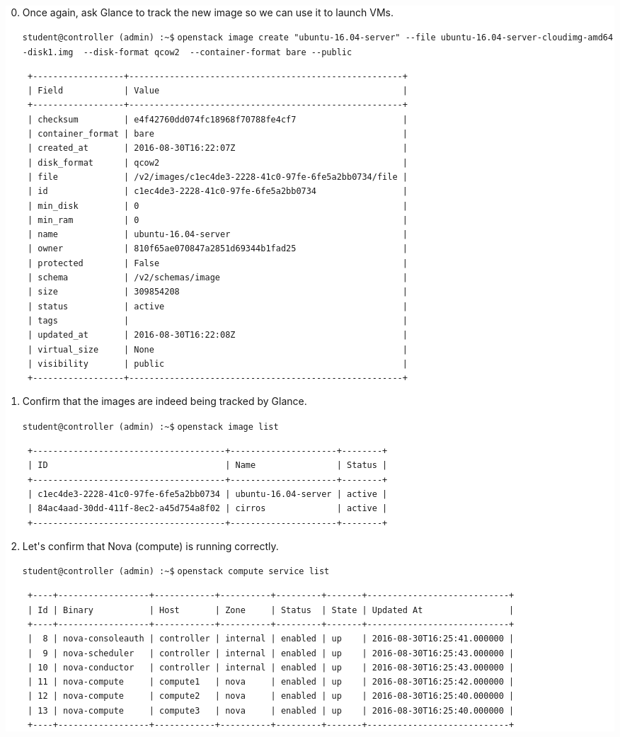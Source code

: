 0. Once again, ask Glance to track the new image so we can use it to launch VMs.
    
    `student@controller (admin) :~$` `openstack image create "ubuntu-16.04-server" --file ubuntu-16.04-server-cloudimg-amd64-disk1.img  --disk-format qcow2  --container-format bare --public`

   ```
    +------------------+------------------------------------------------------+
    | Field            | Value                                                |
    +------------------+------------------------------------------------------+
    | checksum         | e4f42760dd074fc18968f70788fe4cf7                     |
    | container_format | bare                                                 |
    | created_at       | 2016-08-30T16:22:07Z                                 |
    | disk_format      | qcow2                                                |
    | file             | /v2/images/c1ec4de3-2228-41c0-97fe-6fe5a2bb0734/file |
    | id               | c1ec4de3-2228-41c0-97fe-6fe5a2bb0734                 |
    | min_disk         | 0                                                    |
    | min_ram          | 0                                                    |
    | name             | ubuntu-16.04-server                                  |
    | owner            | 810f65ae070847a2851d69344b1fad25                     |
    | protected        | False                                                |
    | schema           | /v2/schemas/image                                    |
    | size             | 309854208                                            |
    | status           | active                                               |
    | tags             |                                                      |
    | updated_at       | 2016-08-30T16:22:08Z                                 |
    | virtual_size     | None                                                 |
    | visibility       | public                                               |
    +------------------+------------------------------------------------------+
   ```

0. Confirm that the images are indeed being tracked by Glance.

    `student@controller (admin) :~$` `openstack image list`

   ```
    +--------------------------------------+---------------------+--------+
    | ID                                   | Name                | Status |
    +--------------------------------------+---------------------+--------+
    | c1ec4de3-2228-41c0-97fe-6fe5a2bb0734 | ubuntu-16.04-server | active |
    | 84ac4aad-30dd-411f-8ec2-a45d754a8f02 | cirros              | active |
    +--------------------------------------+---------------------+--------+
   ```
    
0. Let's confirm that Nova (compute) is running correctly.

    `student@controller (admin) :~$` `openstack compute service list`


   ```
    +----+------------------+------------+----------+---------+-------+----------------------------+
    | Id | Binary           | Host       | Zone     | Status  | State | Updated At                 |
    +----+------------------+------------+----------+---------+-------+----------------------------+
    |  8 | nova-consoleauth | controller | internal | enabled | up    | 2016-08-30T16:25:41.000000 |
    |  9 | nova-scheduler   | controller | internal | enabled | up    | 2016-08-30T16:25:43.000000 |
    | 10 | nova-conductor   | controller | internal | enabled | up    | 2016-08-30T16:25:43.000000 |
    | 11 | nova-compute     | compute1   | nova     | enabled | up    | 2016-08-30T16:25:42.000000 |
    | 12 | nova-compute     | compute2   | nova     | enabled | up    | 2016-08-30T16:25:40.000000 |
    | 13 | nova-compute     | compute3   | nova     | enabled | up    | 2016-08-30T16:25:40.000000 |
    +----+------------------+------------+----------+---------+-------+----------------------------+
   ```